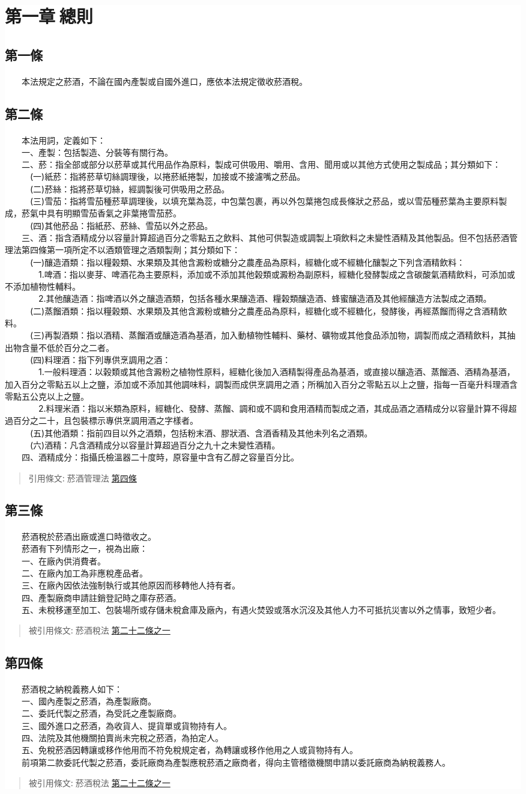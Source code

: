第一章  總則
============
第一條 
-------
　　本法規定之菸酒，不論在國內產製或自國外進口，應依本法規定徵收菸酒稅。  


第二條 
-------
　　本法用詞，定義如下：  
　　一、產製：包括製造、分裝等有關行為。  
　　二、菸：指全部或部分以菸草或其代用品作為原料，製成可供吸用、嚼用、含用、聞用或以其他方式使用之製成品；其分類如下：  
　　　(一)紙菸：指將菸草切絲調理後，以捲菸紙捲製，加接或不接濾嘴之菸品。  
　　　(二)菸絲：指將菸草切絲，經調製後可供吸用之菸品。  
　　　(三)雪茄：指將雪茄種菸草調理後，以填充葉為蕊，中包葉包裹，再以外包葉捲包成長條狀之菸品，或以雪茄種菸葉為主要原料製成，菸氣中具有明顯雪茄香氣之非葉捲雪茄菸。  
　　　(四)其他菸品：指紙菸、菸絲、雪茄以外之菸品。  
　　三、酒：指含酒精成分以容量計算超過百分之零點五之飲料、其他可供製造或調製上項飲料之未變性酒精及其他製品。但不包括菸酒管理法第四條第一項所定不以酒類管理之酒類製劑；其分類如下：  
　　　(一)釀造酒類：指以糧榖類、水果類及其他含澱粉或糖分之農產品為原料，經糖化或不經糖化釀製之下列含酒精飲料：  
　　　　1.啤酒：指以麥芽、啤酒花為主要原料，添加或不添加其他榖類或澱粉為副原料，經糖化發酵製成之含碳酸氣酒精飲料，可添加或不添加植物性輔料。  
　　　　2.其他釀造酒：指啤酒以外之釀造酒類，包括各種水果釀造酒、糧榖類釀造酒、蜂蜜釀造酒及其他經釀造方法製成之酒類。  
　　　(二)蒸餾酒類：指以糧榖類、水果類及其他含澱粉或糖分之農產品為原料，經糖化或不經糖化，發酵後，再經蒸餾而得之含酒精飲料。  
　　　(三)再製酒類：指以酒精、蒸餾酒或釀造酒為基酒，加入動植物性輔料、藥材、礦物或其他食品添加物，調製而成之酒精飲料，其抽出物含量不低於百分之二者。  
　　　(四)料理酒：指下列專供烹調用之酒：  
　　　　1.一般料理酒：以榖類或其他含澱粉之植物性原料，經糖化後加入酒精製得產品為基酒，或直接以釀造酒、蒸餾酒、酒精為基酒，加入百分之零點五以上之鹽，添加或不添加其他調味料，調製而成供烹調用之酒；所稱加入百分之零點五以上之鹽，指每一百毫升料理酒含零點五公克以上之鹽。  
　　　　2.料理米酒：指以米類為原料，經糖化、發酵、蒸餾、調和或不調和食用酒精而製成之酒，其成品酒之酒精成分以容量計算不得超過百分之二十，且包裝標示專供烹調用酒之字樣者。  
　　　(五)其他酒類：指前四目以外之酒類，包括粉末酒、膠狀酒、含酒香精及其他未列名之酒類。  
　　　(六)酒精：凡含酒精成分以容量計算超過百分之九十之未變性酒精。  
　　四、酒精成分：指攝氏檢溫器二十度時，原容量中含有乙醇之容量百分比。  
> 引用條文: 菸酒管理法 [第四條](../../經濟貿易/工業/菸酒管理法.md#第四條-酒之定義)



第三條 
-------
　　菸酒稅於菸酒出廠或進口時徵收之。  
　　菸酒有下列情形之一，視為出廠：  
　　一、在廠內供消費者。  
　　二、在廠內加工為非應稅產品者。  
　　三、在廠內因依法強制執行或其他原因而移轉他人持有者。  
　　四、產製廠商申請註銷登記時之庫存菸酒。  
　　五、未稅移運至加工、包裝場所或存儲未稅倉庫及廠內，有遇火焚毀或落水沉沒及其他人力不可抵抗災害以外之情事，致短少者。  
> 被引用條文: 菸酒稅法 [第二十二條之一](../../財政金融/國庫/菸酒稅法.md#第二十二條之一)



第四條 
-------
　　菸酒稅之納稅義務人如下：  
　　一、國內產製之菸酒，為產製廠商。  
　　二、委託代製之菸酒，為受託之產製廠商。  
　　三、國外進口之菸酒，為收貨人、提貨單或貨物持有人。  
　　四、法院及其他機關拍賣尚未完稅之菸酒，為拍定人。  
　　五、免稅菸酒因轉讓或移作他用而不符免稅規定者，為轉讓或移作他用之人或貨物持有人。  
　　前項第二款委託代製之菸酒，委託廠商為產製應稅菸酒之廠商者，得向主管稽徵機關申請以委託廠商為納稅義務人。  
> 被引用條文: 菸酒稅法 [第二十二條之一](../../財政金融/國庫/菸酒稅法.md#第二十二條之一)
